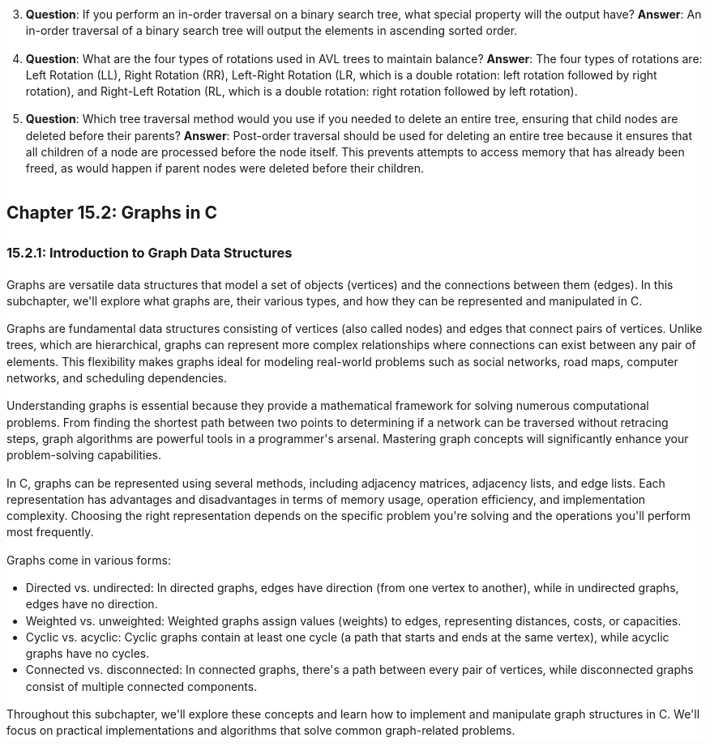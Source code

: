 3. **Question**: If you perform an in-order traversal on a binary search tree, what special property will the output have?
   **Answer**: An in-order traversal of a binary search tree will output the elements in ascending sorted order.

4. **Question**: What are the four types of rotations used in AVL trees to maintain balance?
   **Answer**: The four types of rotations are: Left Rotation (LL), Right Rotation (RR), Left-Right Rotation (LR, which is a double rotation: left rotation followed by right rotation), and Right-Left Rotation (RL, which is a double rotation: right rotation followed by left rotation).

5. **Question**: Which tree traversal method would you use if you needed to delete an entire tree, ensuring that child nodes are deleted before their parents?
   **Answer**: Post-order traversal should be used for deleting an entire tree because it ensures that all children of a node are processed before the node itself. This prevents attempts to access memory that has already been freed, as would happen if parent nodes were deleted before their children.

## Chapter 15.2: Graphs in C

### 15.2.1: Introduction to Graph Data Structures

Graphs are versatile data structures that model a set of objects (vertices) and the connections between them (edges). In this subchapter, we'll explore what graphs are, their various types, and how they can be represented and manipulated in C.

Graphs are fundamental data structures consisting of vertices (also called nodes) and edges that connect pairs of vertices. Unlike trees, which are hierarchical, graphs can represent more complex relationships where connections can exist between any pair of elements. This flexibility makes graphs ideal for modeling real-world problems such as social networks, road maps, computer networks, and scheduling dependencies.

Understanding graphs is essential because they provide a mathematical framework for solving numerous computational problems. From finding the shortest path between two points to determining if a network can be traversed without retracing steps, graph algorithms are powerful tools in a programmer's arsenal. Mastering graph concepts will significantly enhance your problem-solving capabilities.

In C, graphs can be represented using several methods, including adjacency matrices, adjacency lists, and edge lists. Each representation has advantages and disadvantages in terms of memory usage, operation efficiency, and implementation complexity. Choosing the right representation depends on the specific problem you're solving and the operations you'll perform most frequently.

Graphs come in various forms:
- Directed vs. undirected: In directed graphs, edges have direction (from one vertex to another), while in undirected graphs, edges have no direction.
- Weighted vs. unweighted: Weighted graphs assign values (weights) to edges, representing distances, costs, or capacities.
- Cyclic vs. acyclic: Cyclic graphs contain at least one cycle (a path that starts and ends at the same vertex), while acyclic graphs have no cycles.
- Connected vs. disconnected: In connected graphs, there's a path between every pair of vertices, while disconnected graphs consist of multiple connected components.

Throughout this subchapter, we'll explore these concepts and learn how to implement and manipulate graph structures in C. We'll focus on practical implementations and algorithms that solve common graph-related problems.
